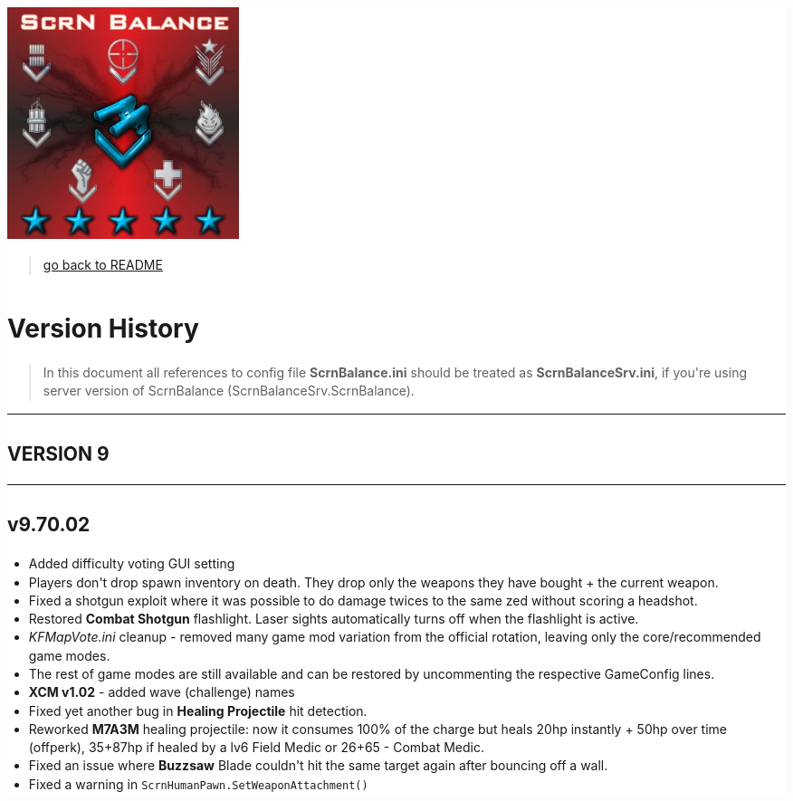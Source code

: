 ![ScrN Balance](img/ScrNBalanceLogo256.jpg "ScrN Balance")

> [go back to README](../README.md 'go back to Table of Content')


[NikC-]: http://steamcommunity.com/profiles/76561198044316328
[PooSH]: http://steamcommunity.com/profiles/76561197992537591
[nmmblez]: http://steamcommunity.com/profiles/76561198075092161
[Scuddles]: https://steamcommunity.com/profiles/76561197985454628
[Vrana]: https://steamcommunity.com/profiles/76561198021913290
[Joe]: http://steamcommunity.com/profiles/76561198005354377
[Duckbuster]: http://steamcommunity.com/profiles/76561197986770985
[Lost_Champ]: http://steamcommunity.com/profiles/76561198080088953
[P-Jay]: http://steamcommunity.com/profiles/76561198052307800
[ImmortalNub]: https://steamcommunity.com/id/ImmortalNub
[ivanmagadan]: https://steamcommunity.com/id/ivanmagadan
[Broski]: https://steamcommunity.com/id/broski270


# Version History

> In this document all references to config file **ScrnBalance.ini** should be
  treated as **ScrnBalanceSrv.ini**, if you're using server version of
  ScrnBalance (ScrnBalanceSrv.ScrnBalance).

-------------------------------------------------------------------------------

## VERSION 9

-------------------------------------------------------------------------------
## v9.70.02
- Added difficulty voting GUI setting
- Players don't drop spawn inventory on death. They drop only the weapons they have bought + the current weapon.
- Fixed a shotgun exploit where it was possible to do damage twices to the same zed without scoring a headshot.
- Restored **Combat Shotgun** flashlight. Laser sights automatically turns off when the flashlight is active.
- *KFMapVote.ini* cleanup - removed many game mod variation from the official rotation, leaving only the core/recommended game modes.
- The rest of game modes are still available and can be restored by uncommenting the respective GameConfig lines.
- **XCM v1.02** - added wave (challenge) names
- Fixed yet another bug in **Healing Projectile** hit detection.
- Reworked **M7A3M** healing projectile: now it consumes 100% of the charge but heals 20hp instantly + 50hp over time (offperk), 35+87hp if healed by a lv6 Field Medic or 26+65 - Combat Medic.
- Fixed an issue where **Buzzsaw** Blade couldn't hit the same target again after bouncing off a wall.
- Fixed a warning in `ScrnHumanPawn.SetWeaponAttachment()`

